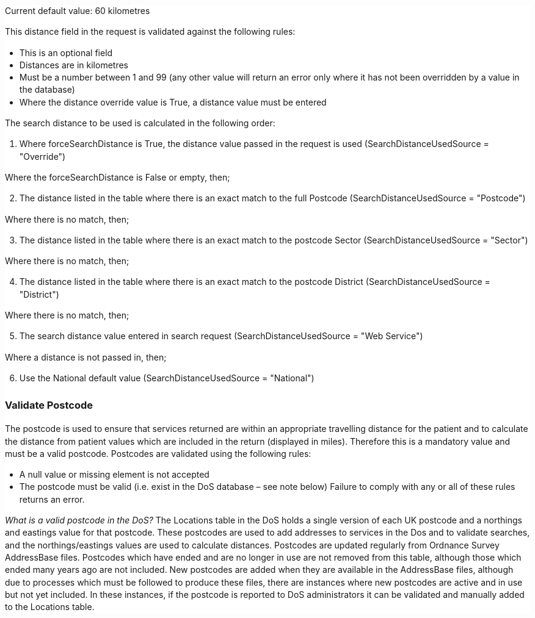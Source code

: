 Current default value: 60 kilometres

This distance field in the request is validated against the following rules:
* This is an optional field
* Distances are in kilometres
* Must be a number between 1 and 99 (any other value will return an error only where it has not been overridden by a value in the database)
* Where the distance override value is True, a distance value must be entered

The search distance to be used is calculated in the following order:

1. Where forceSearchDistance is True, the distance value passed in the request is used (SearchDistanceUsedSource = "Override")

Where the forceSearchDistance is False or empty, then;

2. The distance listed in the table where there is an exact match to the full Postcode (SearchDistanceUsedSource = "Postcode")

Where there is no match, then;

3. The distance listed in the table where there is an exact match to the postcode Sector (SearchDistanceUsedSource = "Sector")

Where there is no match, then;

4. The distance listed in the table where there is an exact match to the postcode District (SearchDistanceUsedSource = "District")

Where there is no match, then;

5. The search distance value entered in search request (SearchDistanceUsedSource = "Web Service")

Where a distance is not passed in, then;

6. Use the National default value (SearchDistanceUsedSource = "National")


### Validate Postcode
The postcode is used to ensure that services returned are within an appropriate travelling distance for the patient and to calculate the distance from patient values which are included in the return (displayed in miles). Therefore this is a mandatory value and must be a valid postcode.
Postcodes are validated using the following rules:
* A null value or missing element is not accepted
* The postcode must be valid (i.e. exist in the DoS database – see note below)
Failure to comply with any or all of these rules returns an error.

*What is a valid postcode in the DoS?*
The Locations table in the DoS holds a single version of each UK postcode and a northings and eastings value for that postcode. These postcodes are used to add addresses to services in the Dos and to validate searches, and the northings/eastings values are used to calculate distances.
Postcodes are updated regularly from Ordnance Survey AddressBase files. Postcodes which have ended and are no longer in use are not removed from this table, although those which ended many years ago are not included. New postcodes are added when they are available in the AddressBase files, although due to processes which must be followed to produce these files, there are instances where new postcodes are active and in use but not yet included. In these instances, if the postcode is reported to DoS administrators it can be validated and manually added to the Locations table.
